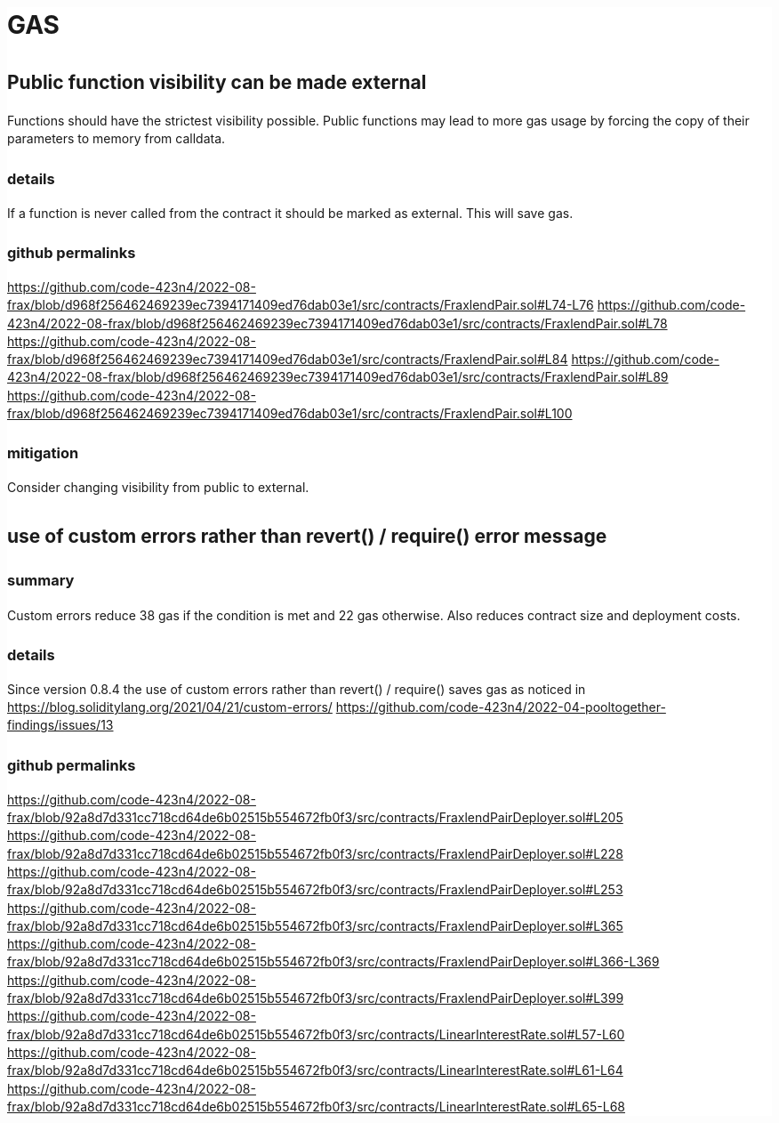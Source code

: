 # GAS

## Public function visibility can be made external
 Functions should have the strictest visibility possible. Public functions may lead to more gas usage by forcing the copy of their parameters to memory from calldata.
### details
 If a function is never called from the contract it should be marked as external. This will save gas.
### github permalinks
https://github.com/code-423n4/2022-08-frax/blob/d968f256462469239ec7394171409ed76dab03e1/src/contracts/FraxlendPair.sol#L74-L76
https://github.com/code-423n4/2022-08-frax/blob/d968f256462469239ec7394171409ed76dab03e1/src/contracts/FraxlendPair.sol#L78
https://github.com/code-423n4/2022-08-frax/blob/d968f256462469239ec7394171409ed76dab03e1/src/contracts/FraxlendPair.sol#L84
https://github.com/code-423n4/2022-08-frax/blob/d968f256462469239ec7394171409ed76dab03e1/src/contracts/FraxlendPair.sol#L89
https://github.com/code-423n4/2022-08-frax/blob/d968f256462469239ec7394171409ed76dab03e1/src/contracts/FraxlendPair.sol#L100

### mitigation
 Consider changing visibility from public to external.

## use of custom errors rather than revert() / require() error message
### summary
Custom errors reduce 38 gas if the condition is met and 22 gas otherwise.
Also reduces contract size and deployment costs.
### details
Since version 0.8.4 the use of custom errors rather than revert() / require() saves gas as noticed in
https://blog.soliditylang.org/2021/04/21/custom-errors/
https://github.com/code-423n4/2022-04-pooltogether-findings/issues/13

### github permalinks
https://github.com/code-423n4/2022-08-frax/blob/92a8d7d331cc718cd64de6b02515b554672fb0f3/src/contracts/FraxlendPairDeployer.sol#L205
https://github.com/code-423n4/2022-08-frax/blob/92a8d7d331cc718cd64de6b02515b554672fb0f3/src/contracts/FraxlendPairDeployer.sol#L228
https://github.com/code-423n4/2022-08-frax/blob/92a8d7d331cc718cd64de6b02515b554672fb0f3/src/contracts/FraxlendPairDeployer.sol#L253
https://github.com/code-423n4/2022-08-frax/blob/92a8d7d331cc718cd64de6b02515b554672fb0f3/src/contracts/FraxlendPairDeployer.sol#L365
https://github.com/code-423n4/2022-08-frax/blob/92a8d7d331cc718cd64de6b02515b554672fb0f3/src/contracts/FraxlendPairDeployer.sol#L366-L369
https://github.com/code-423n4/2022-08-frax/blob/92a8d7d331cc718cd64de6b02515b554672fb0f3/src/contracts/FraxlendPairDeployer.sol#L399
https://github.com/code-423n4/2022-08-frax/blob/92a8d7d331cc718cd64de6b02515b554672fb0f3/src/contracts/LinearInterestRate.sol#L57-L60
https://github.com/code-423n4/2022-08-frax/blob/92a8d7d331cc718cd64de6b02515b554672fb0f3/src/contracts/LinearInterestRate.sol#L61-L64
https://github.com/code-423n4/2022-08-frax/blob/92a8d7d331cc718cd64de6b02515b554672fb0f3/src/contracts/LinearInterestRate.sol#L65-L68
